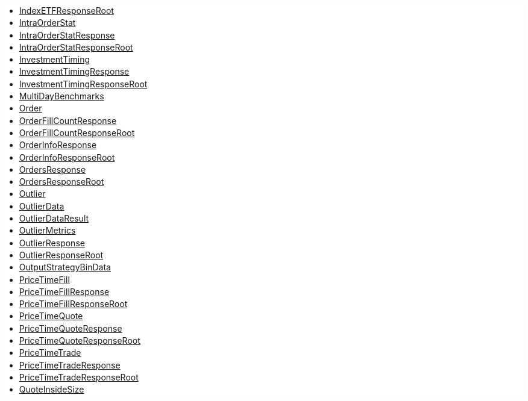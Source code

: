  - [IndexETFResponseRoot](https://github.com/FactSet/enterprise-sdk/tree/main/code/python/BestExecutionAnalyticsforSmarterTradingBEAST/v2/docs/IndexETFResponseRoot.md)
 - [IntraOrderStat](https://github.com/FactSet/enterprise-sdk/tree/main/code/python/BestExecutionAnalyticsforSmarterTradingBEAST/v2/docs/IntraOrderStat.md)
 - [IntraOrderStatResponse](https://github.com/FactSet/enterprise-sdk/tree/main/code/python/BestExecutionAnalyticsforSmarterTradingBEAST/v2/docs/IntraOrderStatResponse.md)
 - [IntraOrderStatResponseRoot](https://github.com/FactSet/enterprise-sdk/tree/main/code/python/BestExecutionAnalyticsforSmarterTradingBEAST/v2/docs/IntraOrderStatResponseRoot.md)
 - [InvestmentTiming](https://github.com/FactSet/enterprise-sdk/tree/main/code/python/BestExecutionAnalyticsforSmarterTradingBEAST/v2/docs/InvestmentTiming.md)
 - [InvestmentTimingResponse](https://github.com/FactSet/enterprise-sdk/tree/main/code/python/BestExecutionAnalyticsforSmarterTradingBEAST/v2/docs/InvestmentTimingResponse.md)
 - [InvestmentTimingResponseRoot](https://github.com/FactSet/enterprise-sdk/tree/main/code/python/BestExecutionAnalyticsforSmarterTradingBEAST/v2/docs/InvestmentTimingResponseRoot.md)
 - [MultiDayBenchmarks](https://github.com/FactSet/enterprise-sdk/tree/main/code/python/BestExecutionAnalyticsforSmarterTradingBEAST/v2/docs/MultiDayBenchmarks.md)
 - [Order](https://github.com/FactSet/enterprise-sdk/tree/main/code/python/BestExecutionAnalyticsforSmarterTradingBEAST/v2/docs/Order.md)
 - [OrderFillCountResponse](https://github.com/FactSet/enterprise-sdk/tree/main/code/python/BestExecutionAnalyticsforSmarterTradingBEAST/v2/docs/OrderFillCountResponse.md)
 - [OrderFillCountResponseRoot](https://github.com/FactSet/enterprise-sdk/tree/main/code/python/BestExecutionAnalyticsforSmarterTradingBEAST/v2/docs/OrderFillCountResponseRoot.md)
 - [OrderInfoResponse](https://github.com/FactSet/enterprise-sdk/tree/main/code/python/BestExecutionAnalyticsforSmarterTradingBEAST/v2/docs/OrderInfoResponse.md)
 - [OrderInfoResponseRoot](https://github.com/FactSet/enterprise-sdk/tree/main/code/python/BestExecutionAnalyticsforSmarterTradingBEAST/v2/docs/OrderInfoResponseRoot.md)
 - [OrdersResponse](https://github.com/FactSet/enterprise-sdk/tree/main/code/python/BestExecutionAnalyticsforSmarterTradingBEAST/v2/docs/OrdersResponse.md)
 - [OrdersResponseRoot](https://github.com/FactSet/enterprise-sdk/tree/main/code/python/BestExecutionAnalyticsforSmarterTradingBEAST/v2/docs/OrdersResponseRoot.md)
 - [Outlier](https://github.com/FactSet/enterprise-sdk/tree/main/code/python/BestExecutionAnalyticsforSmarterTradingBEAST/v2/docs/Outlier.md)
 - [OutlierData](https://github.com/FactSet/enterprise-sdk/tree/main/code/python/BestExecutionAnalyticsforSmarterTradingBEAST/v2/docs/OutlierData.md)
 - [OutlierDataResult](https://github.com/FactSet/enterprise-sdk/tree/main/code/python/BestExecutionAnalyticsforSmarterTradingBEAST/v2/docs/OutlierDataResult.md)
 - [OutlierMetrics](https://github.com/FactSet/enterprise-sdk/tree/main/code/python/BestExecutionAnalyticsforSmarterTradingBEAST/v2/docs/OutlierMetrics.md)
 - [OutlierResponse](https://github.com/FactSet/enterprise-sdk/tree/main/code/python/BestExecutionAnalyticsforSmarterTradingBEAST/v2/docs/OutlierResponse.md)
 - [OutlierResponseRoot](https://github.com/FactSet/enterprise-sdk/tree/main/code/python/BestExecutionAnalyticsforSmarterTradingBEAST/v2/docs/OutlierResponseRoot.md)
 - [OutputStrategyBinData](https://github.com/FactSet/enterprise-sdk/tree/main/code/python/BestExecutionAnalyticsforSmarterTradingBEAST/v2/docs/OutputStrategyBinData.md)
 - [PriceTimeFill](https://github.com/FactSet/enterprise-sdk/tree/main/code/python/BestExecutionAnalyticsforSmarterTradingBEAST/v2/docs/PriceTimeFill.md)
 - [PriceTimeFillResponse](https://github.com/FactSet/enterprise-sdk/tree/main/code/python/BestExecutionAnalyticsforSmarterTradingBEAST/v2/docs/PriceTimeFillResponse.md)
 - [PriceTimeFillResponseRoot](https://github.com/FactSet/enterprise-sdk/tree/main/code/python/BestExecutionAnalyticsforSmarterTradingBEAST/v2/docs/PriceTimeFillResponseRoot.md)
 - [PriceTimeQuote](https://github.com/FactSet/enterprise-sdk/tree/main/code/python/BestExecutionAnalyticsforSmarterTradingBEAST/v2/docs/PriceTimeQuote.md)
 - [PriceTimeQuoteResponse](https://github.com/FactSet/enterprise-sdk/tree/main/code/python/BestExecutionAnalyticsforSmarterTradingBEAST/v2/docs/PriceTimeQuoteResponse.md)
 - [PriceTimeQuoteResponseRoot](https://github.com/FactSet/enterprise-sdk/tree/main/code/python/BestExecutionAnalyticsforSmarterTradingBEAST/v2/docs/PriceTimeQuoteResponseRoot.md)
 - [PriceTimeTrade](https://github.com/FactSet/enterprise-sdk/tree/main/code/python/BestExecutionAnalyticsforSmarterTradingBEAST/v2/docs/PriceTimeTrade.md)
 - [PriceTimeTradeResponse](https://github.com/FactSet/enterprise-sdk/tree/main/code/python/BestExecutionAnalyticsforSmarterTradingBEAST/v2/docs/PriceTimeTradeResponse.md)
 - [PriceTimeTradeResponseRoot](https://github.com/FactSet/enterprise-sdk/tree/main/code/python/BestExecutionAnalyticsforSmarterTradingBEAST/v2/docs/PriceTimeTradeResponseRoot.md)
 - [QuoteInsideSize](https://github.com/FactSet/enterprise-sdk/tree/main/code/python/BestExecutionAnalyticsforSmarterTradingBEAST/v2/docs/QuoteInsideSize.md)